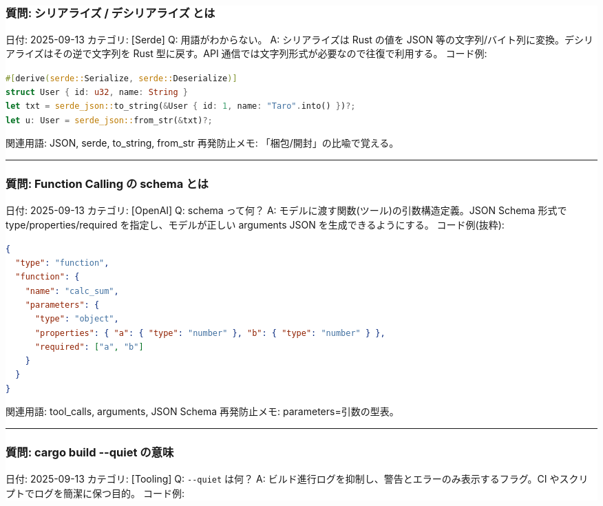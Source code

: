 
### 質問: シリアライズ / デシリアライズ とは

日付: 2025-09-13
カテゴリ: [Serde]
Q: 用語がわからない。
A: シリアライズは Rust の値を JSON 等の文字列/バイト列に変換。デシリアライズはその逆で文字列を Rust 型に戻す。API 通信では文字列形式が必要なので往復で利用する。
コード例:

```rust
#[derive(serde::Serialize, serde::Deserialize)]
struct User { id: u32, name: String }
let txt = serde_json::to_string(&User { id: 1, name: "Taro".into() })?;
let u: User = serde_json::from_str(&txt)?;
```

関連用語: JSON, serde, to_string, from_str
再発防止メモ: 「梱包/開封」の比喩で覚える。

---

### 質問: Function Calling の schema とは

日付: 2025-09-13
カテゴリ: [OpenAI]
Q: schema って何？
A: モデルに渡す関数(ツール)の引数構造定義。JSON Schema 形式で type/properties/required を指定し、モデルが正しい arguments JSON を生成できるようにする。
コード例(抜粋):

```json
{
  "type": "function",
  "function": {
    "name": "calc_sum",
    "parameters": {
      "type": "object",
      "properties": { "a": { "type": "number" }, "b": { "type": "number" } },
      "required": ["a", "b"]
    }
  }
}
```

関連用語: tool_calls, arguments, JSON Schema
再発防止メモ: parameters=引数の型表。

---

### 質問: cargo build --quiet の意味

日付: 2025-09-13
カテゴリ: [Tooling]
Q: `--quiet` は何？
A: ビルド進行ログを抑制し、警告とエラーのみ表示するフラグ。CI やスクリプトでログを簡潔に保つ目的。
コード例:
